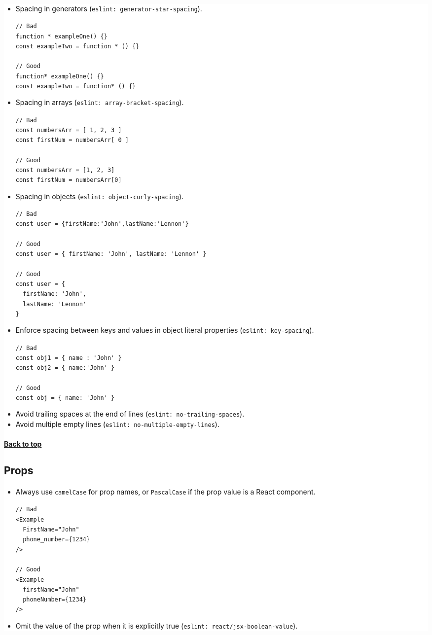 - Spacing in generators (`eslint: generator-star-spacing`).
  ```
  // Bad
  function * exampleOne() {}
  const exampleTwo = function * () {}

  // Good
  function* exampleOne() {}
  const exampleTwo = function* () {}
  ```
- Spacing in arrays (`eslint: array-bracket-spacing`).
  ```
  // Bad
  const numbersArr = [ 1, 2, 3 ]
  const firstNum = numbersArr[ 0 ]

  // Good
  const numbersArr = [1, 2, 3]
  const firstNum = numbersArr[0]
  ```
- Spacing in objects (`eslint: object-curly-spacing`).
  ```
  // Bad
  const user = {firstName:'John',lastName:'Lennon'}

  // Good
  const user = { firstName: 'John', lastName: 'Lennon' }

  // Good
  const user = {
    firstName: 'John',
    lastName: 'Lennon'
  }
  ```
- Enforce spacing between keys and values in object literal properties (`eslint: key-spacing`).
  ```
  // Bad
  const obj1 = { name : 'John' }
  const obj2 = { name:'John' }

  // Good
  const obj = { name: 'John' }
  ```
- Avoid trailing spaces at the end of lines (`eslint: no-trailing-spaces`).
- Avoid multiple empty lines (`eslint: no-multiple-empty-lines`).

#### **[Back to top](#table-of-contents)**

## Props

- Always use `camelCase` for prop names, or `PascalCase` if the prop value is a React component.

  ```
  // Bad
  <Example
    FirstName="John"
    phone_number={1234}
  />

  // Good
  <Example
    firstName="John"
    phoneNumber={1234}
  />
  ```
- Omit the value of the prop when it is explicitly true (`eslint: react/jsx-boolean-value`).